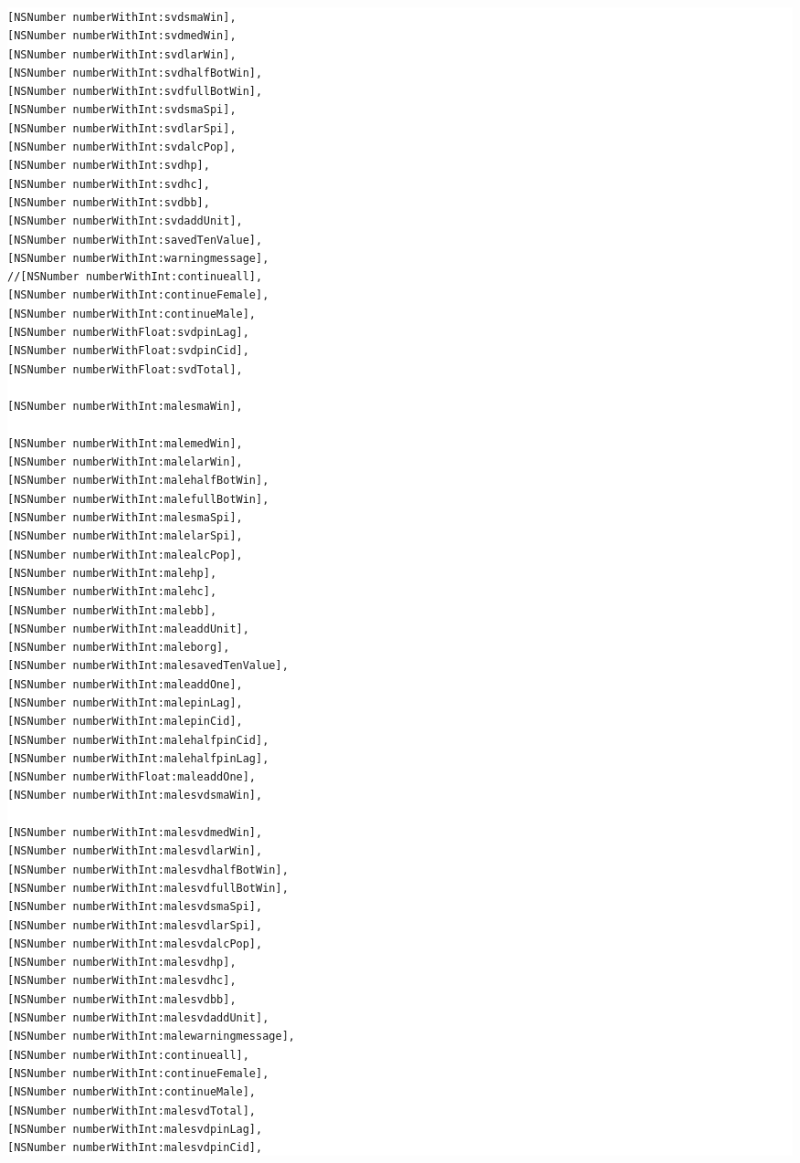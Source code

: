     [NSNumber numberWithInt:svdsmaWin],
    [NSNumber numberWithInt:svdmedWin],
    [NSNumber numberWithInt:svdlarWin],
    [NSNumber numberWithInt:svdhalfBotWin],
    [NSNumber numberWithInt:svdfullBotWin],
    [NSNumber numberWithInt:svdsmaSpi],
    [NSNumber numberWithInt:svdlarSpi],
    [NSNumber numberWithInt:svdalcPop],
    [NSNumber numberWithInt:svdhp],
    [NSNumber numberWithInt:svdhc],
    [NSNumber numberWithInt:svdbb],
    [NSNumber numberWithInt:svdaddUnit],
    [NSNumber numberWithInt:savedTenValue],
    [NSNumber numberWithInt:warningmessage],
    //[NSNumber numberWithInt:continueall],
    [NSNumber numberWithInt:continueFemale],
    [NSNumber numberWithInt:continueMale],
    [NSNumber numberWithFloat:svdpinLag],
    [NSNumber numberWithFloat:svdpinCid],
    [NSNumber numberWithFloat:svdTotal],

    [NSNumber numberWithInt:malesmaWin],

    [NSNumber numberWithInt:malemedWin],
    [NSNumber numberWithInt:malelarWin],
    [NSNumber numberWithInt:malehalfBotWin],
    [NSNumber numberWithInt:malefullBotWin],
    [NSNumber numberWithInt:malesmaSpi],
    [NSNumber numberWithInt:malelarSpi],
    [NSNumber numberWithInt:malealcPop],
    [NSNumber numberWithInt:malehp],
    [NSNumber numberWithInt:malehc],
    [NSNumber numberWithInt:malebb],
    [NSNumber numberWithInt:maleaddUnit],
    [NSNumber numberWithInt:maleborg],
    [NSNumber numberWithInt:malesavedTenValue],
    [NSNumber numberWithInt:maleaddOne],
    [NSNumber numberWithInt:malepinLag],
    [NSNumber numberWithInt:malepinCid],
    [NSNumber numberWithInt:malehalfpinCid],
    [NSNumber numberWithInt:malehalfpinLag],
    [NSNumber numberWithFloat:maleaddOne],
    [NSNumber numberWithInt:malesvdsmaWin],

    [NSNumber numberWithInt:malesvdmedWin],
    [NSNumber numberWithInt:malesvdlarWin],
    [NSNumber numberWithInt:malesvdhalfBotWin],
    [NSNumber numberWithInt:malesvdfullBotWin],
    [NSNumber numberWithInt:malesvdsmaSpi],
    [NSNumber numberWithInt:malesvdlarSpi],
    [NSNumber numberWithInt:malesvdalcPop],
    [NSNumber numberWithInt:malesvdhp],
    [NSNumber numberWithInt:malesvdhc],
    [NSNumber numberWithInt:malesvdbb],
    [NSNumber numberWithInt:malesvdaddUnit],
    [NSNumber numberWithInt:malewarningmessage],
    [NSNumber numberWithInt:continueall],
    [NSNumber numberWithInt:continueFemale],
    [NSNumber numberWithInt:continueMale],
    [NSNumber numberWithInt:malesvdTotal],
    [NSNumber numberWithInt:malesvdpinLag],
    [NSNumber numberWithInt:malesvdpinCid],
